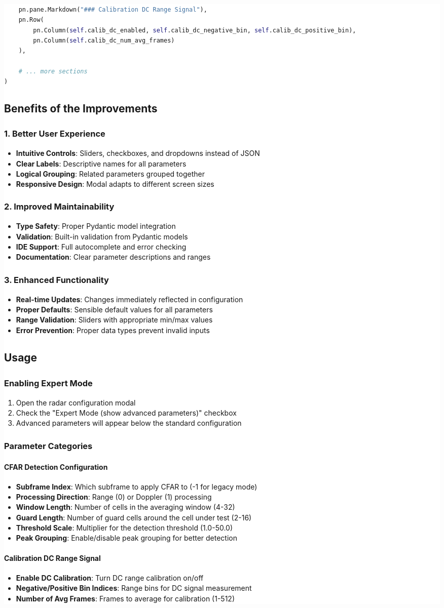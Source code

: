 ```python
    pn.pane.Markdown("### Calibration DC Range Signal"),
    pn.Row(
        pn.Column(self.calib_dc_enabled, self.calib_dc_negative_bin, self.calib_dc_positive_bin),
        pn.Column(self.calib_dc_num_avg_frames)
    ),
    
    # ... more sections
)
```

## Benefits of the Improvements

### 1. Better User Experience
- **Intuitive Controls**: Sliders, checkboxes, and dropdowns instead of JSON
- **Clear Labels**: Descriptive names for all parameters
- **Logical Grouping**: Related parameters grouped together
- **Responsive Design**: Modal adapts to different screen sizes

### 2. Improved Maintainability
- **Type Safety**: Proper Pydantic model integration
- **Validation**: Built-in validation from Pydantic models
- **IDE Support**: Full autocomplete and error checking
- **Documentation**: Clear parameter descriptions and ranges

### 3. Enhanced Functionality
- **Real-time Updates**: Changes immediately reflected in configuration
- **Proper Defaults**: Sensible default values for all parameters
- **Range Validation**: Sliders with appropriate min/max values
- **Error Prevention**: Proper data types prevent invalid inputs

## Usage

### Enabling Expert Mode
1. Open the radar configuration modal
2. Check the "Expert Mode (show advanced parameters)" checkbox
3. Advanced parameters will appear below the standard configuration

### Parameter Categories

#### CFAR Detection Configuration
- **Subframe Index**: Which subframe to apply CFAR to (-1 for legacy mode)
- **Processing Direction**: Range (0) or Doppler (1) processing
- **Window Length**: Number of cells in the averaging window (4-32)
- **Guard Length**: Number of guard cells around the cell under test (2-16)
- **Threshold Scale**: Multiplier for the detection threshold (1.0-50.0)
- **Peak Grouping**: Enable/disable peak grouping for better detection

#### Calibration DC Range Signal
- **Enable DC Calibration**: Turn DC range calibration on/off
- **Negative/Positive Bin Indices**: Range bins for DC signal measurement
- **Number of Avg Frames**: Frames to average for calibration (1-512)

